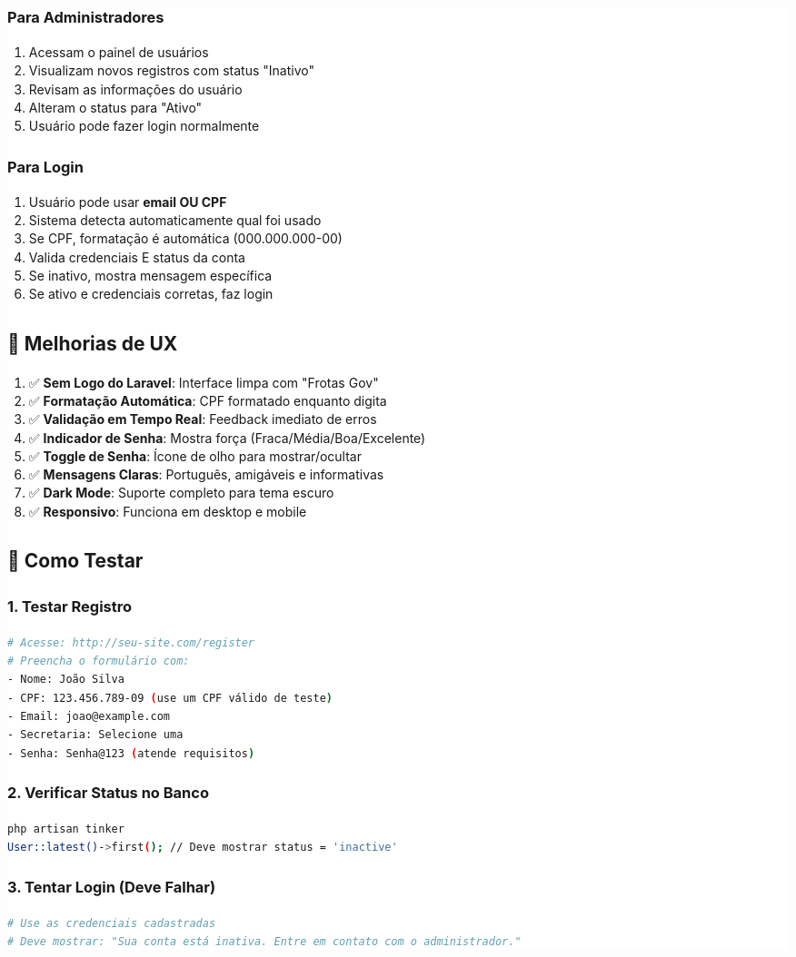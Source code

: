 ### Para Administradores
1. Acessam o painel de usuários
2. Visualizam novos registros com status "Inativo"
3. Revisam as informações do usuário
4. Alteram o status para "Ativo"
5. Usuário pode fazer login normalmente

### Para Login
1. Usuário pode usar **email OU CPF**
2. Sistema detecta automaticamente qual foi usado
3. Se CPF, formatação é automática (000.000.000-00)
4. Valida credenciais E status da conta
5. Se inativo, mostra mensagem específica
6. Se ativo e credenciais corretas, faz login

## 🎨 Melhorias de UX

1. ✅ **Sem Logo do Laravel**: Interface limpa com "Frotas Gov"
2. ✅ **Formatação Automática**: CPF formatado enquanto digita
3. ✅ **Validação em Tempo Real**: Feedback imediato de erros
4. ✅ **Indicador de Senha**: Mostra força (Fraca/Média/Boa/Excelente)
5. ✅ **Toggle de Senha**: Ícone de olho para mostrar/ocultar
6. ✅ **Mensagens Claras**: Português, amigáveis e informativas
7. ✅ **Dark Mode**: Suporte completo para tema escuro
8. ✅ **Responsivo**: Funciona em desktop e mobile

## 🚀 Como Testar

### 1. Testar Registro
```bash
# Acesse: http://seu-site.com/register
# Preencha o formulário com:
- Nome: João Silva
- CPF: 123.456.789-09 (use um CPF válido de teste)
- Email: joao@example.com
- Secretaria: Selecione uma
- Senha: Senha@123 (atende requisitos)
```

### 2. Verificar Status no Banco
```bash
php artisan tinker
User::latest()->first(); // Deve mostrar status = 'inactive'
```

### 3. Tentar Login (Deve Falhar)
```bash
# Use as credenciais cadastradas
# Deve mostrar: "Sua conta está inativa. Entre em contato com o administrador."
```

